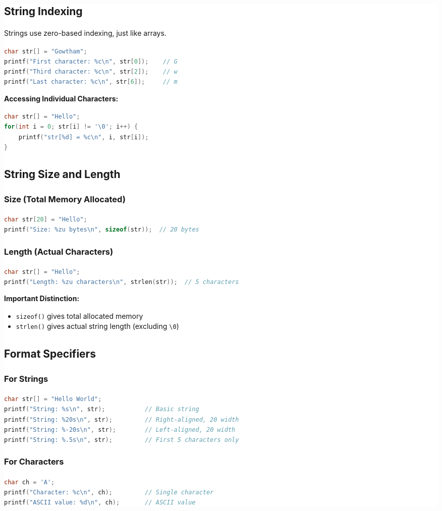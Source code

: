 ## String Indexing

Strings use zero-based indexing, just like arrays.

```c
char str[] = "Gowtham";
printf("First character: %c\n", str[0]);    // G
printf("Third character: %c\n", str[2]);    // w
printf("Last character: %c\n", str[6]);     // m
```

**Accessing Individual Characters:**
```c
char str[] = "Hello";
for(int i = 0; str[i] != '\0'; i++) {
    printf("str[%d] = %c\n", i, str[i]);
}
```

## String Size and Length

### Size (Total Memory Allocated)
```c
char str[20] = "Hello";
printf("Size: %zu bytes\n", sizeof(str));  // 20 bytes
```

### Length (Actual Characters)
```c
char str[] = "Hello";
printf("Length: %zu characters\n", strlen(str));  // 5 characters
```

**Important Distinction:**
- `sizeof()` gives total allocated memory
- `strlen()` gives actual string length (excluding `\0`)

## Format Specifiers

### For Strings
```c
char str[] = "Hello World";
printf("String: %s\n", str);           // Basic string
printf("String: %20s\n", str);         // Right-aligned, 20 width
printf("String: %-20s\n", str);        // Left-aligned, 20 width
printf("String: %.5s\n", str);         // First 5 characters only
```

### For Characters
```c
char ch = 'A';
printf("Character: %c\n", ch);         // Single character
printf("ASCII value: %d\n", ch);       // ASCII value
```
